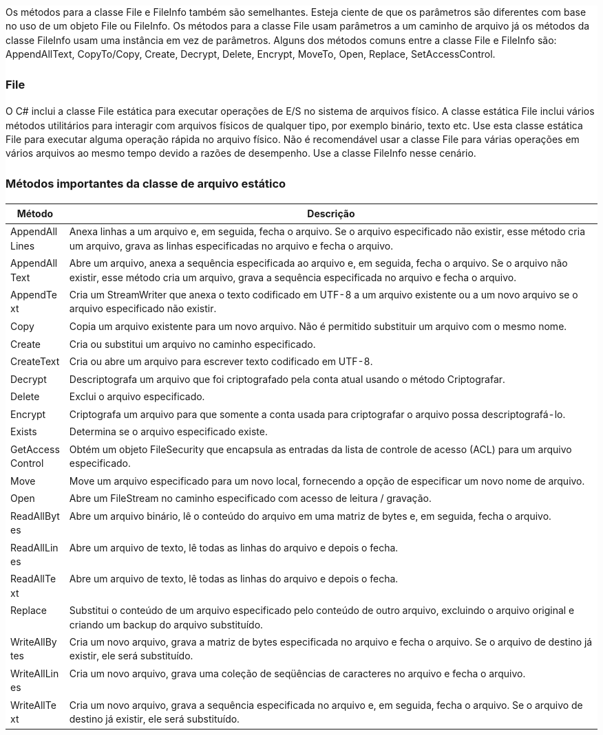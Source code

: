 Os métodos para a classe File e FileInfo também são semelhantes. Esteja ciente de que os parâmetros são diferentes com base no uso de um objeto File ou FileInfo. Os métodos para a classe File usam parâmetros a um caminho de arquivo já os métodos da classe FileInfo usam uma instância em vez de parâmetros. Alguns dos métodos comuns entre a classe File e FileInfo são: AppendAllText, CopyTo/Copy, Create, Decrypt, Delete, Encrypt, MoveTo, Open, Replace, SetAccessControl.

### File

O C# inclui a classe File estática para executar operações de E/S no sistema de arquivos físico. A classe estática File inclui vários métodos utilitários para interagir com arquivos físicos de qualquer tipo, por exemplo binário, texto etc. Use esta classe estática File para executar alguma operação rápida no arquivo físico. Não é recomendável usar a classe File para várias operações em vários arquivos ao mesmo tempo devido a razões de desempenho. Use a classe FileInfo nesse cenário.

### Métodos importantes da classe de arquivo estático

|     Método              |     Descrição                   |
|-------------------------|----------------------------|
|     AppendAllLines      |     Anexa linhas a um   arquivo e, em seguida, fecha o arquivo. Se o arquivo especificado não   existir, esse método cria um arquivo, grava as linhas especificadas no   arquivo e fecha o arquivo.                         |
|     AppendAllText       |     Abre um arquivo,   anexa a sequência especificada ao arquivo e, em seguida, fecha o arquivo. Se   o arquivo não existir, esse método cria um arquivo, grava a sequência   especificada no arquivo e fecha o arquivo.    |
|     AppendText          |     Cria um StreamWriter   que anexa o texto codificado em UTF-8 a um arquivo existente ou a um novo   arquivo se o arquivo especificado não existir.      |
|     Copy                |     Copia um arquivo   existente para um novo arquivo. Não é permitido substituir um arquivo com o   mesmo nome.      |
|     Create              |     Cria ou substitui um   arquivo no caminho especificado.           |
|     CreateText          |     Cria ou abre um   arquivo para escrever texto codificado em UTF-8.    |
|     Decrypt             |     Descriptografa um   arquivo que foi criptografado pela conta atual usando o método Criptografar.      |
|     Delete              |     Exclui o arquivo especificado.        |
|     Encrypt             |     Criptografa um   arquivo para que somente a conta usada para criptografar o arquivo possa   descriptografá-lo.       |
|     Exists              |     Determina se o   arquivo especificado existe.           |
|     GetAccessControl    |     Obtém um objeto   FileSecurity que encapsula as entradas da lista de controle de acesso (ACL)   para um arquivo especificado.                        |
|     Move                |     Move um arquivo   especificado para um novo local, fornecendo a opção de especificar um novo   nome de arquivo.     |
|     Open                |     Abre um FileStream   no caminho especificado com acesso de leitura / gravação.            |
|     ReadAllBytes        |     Abre um arquivo   binário, lê o conteúdo do arquivo em uma matriz de bytes e, em seguida, fecha   o arquivo.      |
|     ReadAllLines        |     Abre um arquivo de   texto, lê todas as linhas do arquivo e depois o fecha.          |
|     ReadAllText         |     Abre um arquivo de   texto, lê todas as linhas do arquivo e depois o fecha.      |
|     Replace             |     Substitui o conteúdo   de um arquivo especificado pelo conteúdo de outro arquivo, excluindo o   arquivo original e criando um backup do arquivo substituído.    |
|     WriteAllBytes       |     Cria um novo   arquivo, grava a matriz de bytes especificada no arquivo e fecha o arquivo.   Se o arquivo de destino já existir, ele será substituído.     |
|     WriteAllLines       |     Cria um novo   arquivo, grava uma coleção de seqüências de caracteres no arquivo e fecha o   arquivo.            |
|     WriteAllText        |     Cria um novo arquivo,   grava a sequência especificada no arquivo e, em seguida, fecha o arquivo. Se   o arquivo de destino já existir, ele será substituído.     |
